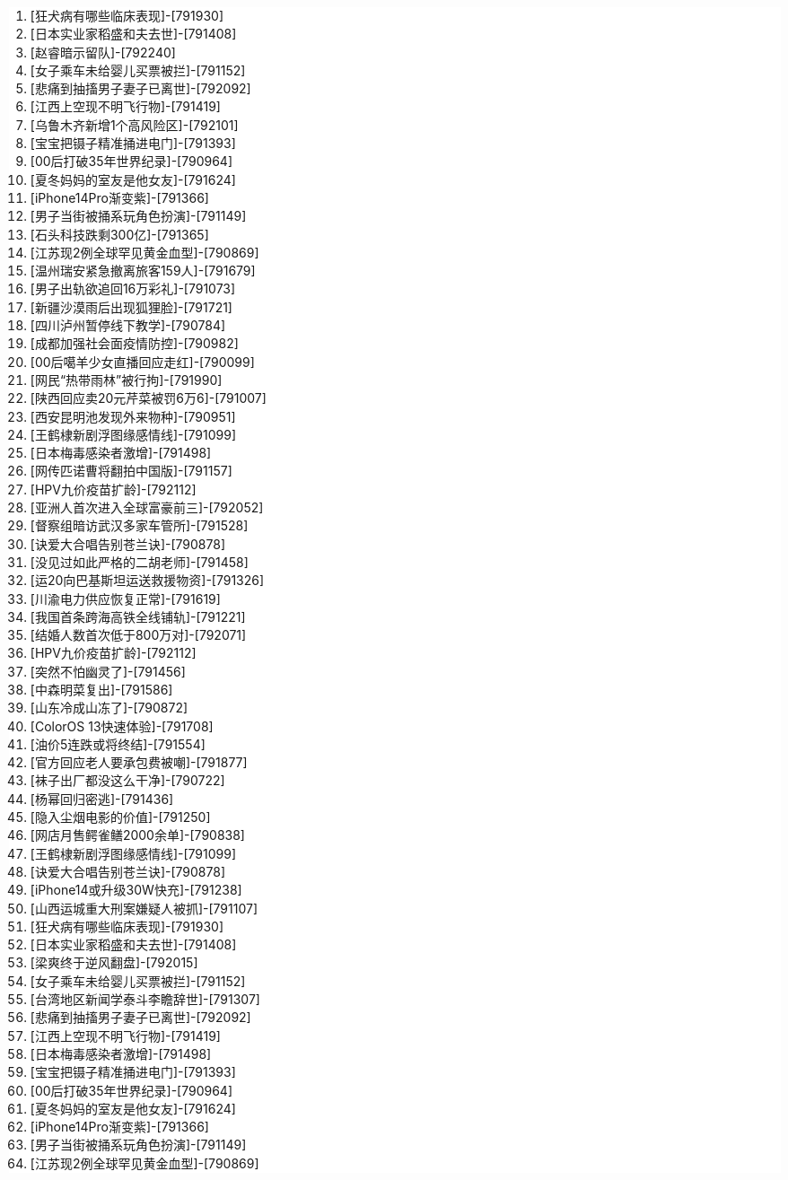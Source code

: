 1. [狂犬病有哪些临床表现]-[791930]
1. [日本实业家稻盛和夫去世]-[791408]
1. [赵睿暗示留队]-[792240]
1. [女子乘车未给婴儿买票被拦]-[791152]
1. [悲痛到抽搐男子妻子已离世]-[792092]
1. [江西上空现不明飞行物]-[791419]
1. [乌鲁木齐新增1个高风险区]-[792101]
1. [宝宝把镊子精准捅进电门]-[791393]
1. [00后打破35年世界纪录]-[790964]
1. [夏冬妈妈的室友是他女友]-[791624]
1. [iPhone14Pro渐变紫]-[791366]
1. [男子当街被捅系玩角色扮演]-[791149]
1. [石头科技跌剩300亿]-[791365]
1. [江苏现2例全球罕见黄金血型]-[790869]
1. [温州瑞安紧急撤离旅客159人]-[791679]
1. [男子出轨欲追回16万彩礼]-[791073]
1. [新疆沙漠雨后出现狐狸脸]-[791721]
1. [四川泸州暂停线下教学]-[790784]
1. [成都加强社会面疫情防控]-[790982]
1. [00后噶羊少女直播回应走红]-[790099]
1. [网民“热带雨林”被行拘]-[791990]
1. [陕西回应卖20元芹菜被罚6万6]-[791007]
1. [西安昆明池发现外来物种]-[790951]
1. [王鹤棣新剧浮图缘感情线]-[791099]
1. [日本梅毒感染者激增]-[791498]
1. [网传匹诺曹将翻拍中国版]-[791157]
1. [HPV九价疫苗扩龄]-[792112]
1. [亚洲人首次进入全球富豪前三]-[792052]
1. [督察组暗访武汉多家车管所]-[791528]
1. [诀爱大合唱告别苍兰诀]-[790878]
1. [没见过如此严格的二胡老师]-[791458]
1. [运20向巴基斯坦运送救援物资]-[791326]
1. [川渝电力供应恢复正常]-[791619]
1. [我国首条跨海高铁全线铺轨]-[791221]
1. [结婚人数首次低于800万对]-[792071]
1. [HPV九价疫苗扩龄]-[792112]
1. [突然不怕幽灵了]-[791456]
1. [中森明菜复出]-[791586]
1. [山东冷成山冻了]-[790872]
1. [ColorOS 13快速体验]-[791708]
1. [油价5连跌或将终结]-[791554]
1. [官方回应老人要承包费被嘲]-[791877]
1. [袜子出厂都没这么干净]-[790722]
1. [杨幂回归密逃]-[791436]
1. [隐入尘烟电影的价值]-[791250]
1. [网店月售鳄雀鳝2000余单]-[790838]
1. [王鹤棣新剧浮图缘感情线]-[791099]
1. [诀爱大合唱告别苍兰诀]-[790878]
1. [iPhone14或升级30W快充]-[791238]
1. [山西运城重大刑案嫌疑人被抓]-[791107]
1. [狂犬病有哪些临床表现]-[791930]
1. [日本实业家稻盛和夫去世]-[791408]
1. [梁爽终于逆风翻盘]-[792015]
1. [女子乘车未给婴儿买票被拦]-[791152]
1. [台湾地区新闻学泰斗李瞻辞世]-[791307]
1. [悲痛到抽搐男子妻子已离世]-[792092]
1. [江西上空现不明飞行物]-[791419]
1. [日本梅毒感染者激增]-[791498]
1. [宝宝把镊子精准捅进电门]-[791393]
1. [00后打破35年世界纪录]-[790964]
1. [夏冬妈妈的室友是他女友]-[791624]
1. [iPhone14Pro渐变紫]-[791366]
1. [男子当街被捅系玩角色扮演]-[791149]
1. [江苏现2例全球罕见黄金血型]-[790869]